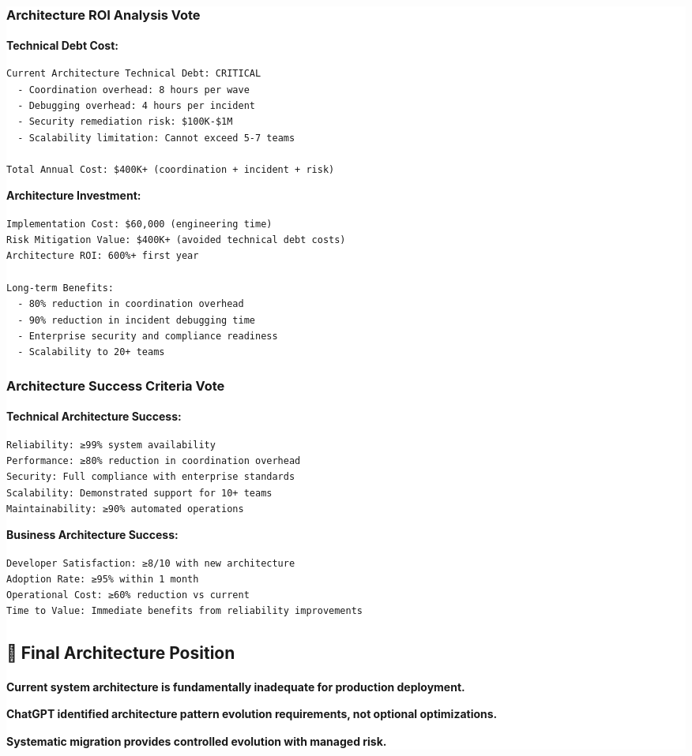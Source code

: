```
```

### Architecture ROI Analysis Vote

**Technical Debt Cost:**
```
Current Architecture Technical Debt: CRITICAL
  - Coordination overhead: 8 hours per wave
  - Debugging overhead: 4 hours per incident
  - Security remediation risk: $100K-$1M
  - Scalability limitation: Cannot exceed 5-7 teams

Total Annual Cost: $400K+ (coordination + incident + risk)
```

**Architecture Investment:**
```
Implementation Cost: $60,000 (engineering time)
Risk Mitigation Value: $400K+ (avoided technical debt costs)
Architecture ROI: 600%+ first year

Long-term Benefits:
  - 80% reduction in coordination overhead
  - 90% reduction in incident debugging time
  - Enterprise security and compliance readiness
  - Scalability to 20+ teams
```

### Architecture Success Criteria Vote

**Technical Architecture Success:**
```
Reliability: ≥99% system availability
Performance: ≥80% reduction in coordination overhead  
Security: Full compliance with enterprise standards
Scalability: Demonstrated support for 10+ teams
Maintainability: ≥90% automated operations
```

**Business Architecture Success:**
```
Developer Satisfaction: ≥8/10 with new architecture
Adoption Rate: ≥95% within 1 month
Operational Cost: ≥60% reduction vs current
Time to Value: Immediate benefits from reliability improvements
```

## 🎯 Final Architecture Position

**Current system architecture is fundamentally inadequate for production deployment.**

**ChatGPT identified architecture pattern evolution requirements, not optional optimizations.**

**Systematic migration provides controlled evolution with managed risk.**
